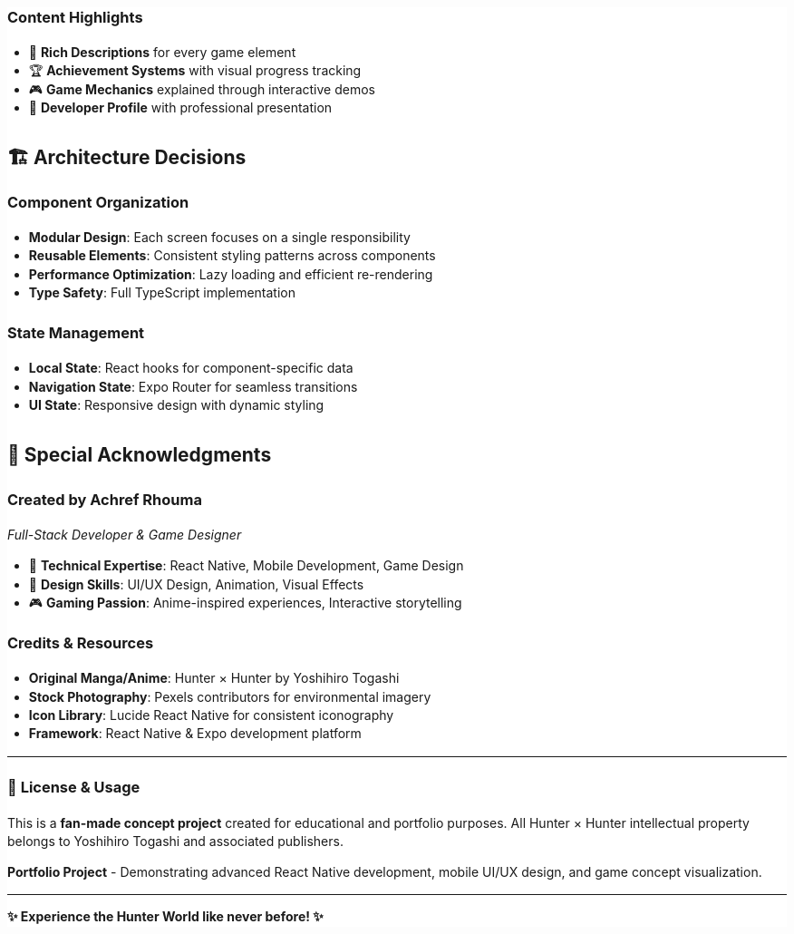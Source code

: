### **Content Highlights**
- 📖 **Rich Descriptions** for every game element
- 🏆 **Achievement Systems** with visual progress tracking
- 🎮 **Game Mechanics** explained through interactive demos
- 👤 **Developer Profile** with professional presentation

## 🏗️ **Architecture Decisions**

### **Component Organization**
- **Modular Design**: Each screen focuses on a single responsibility
- **Reusable Elements**: Consistent styling patterns across components
- **Performance Optimization**: Lazy loading and efficient re-rendering
- **Type Safety**: Full TypeScript implementation

### **State Management**
- **Local State**: React hooks for component-specific data
- **Navigation State**: Expo Router for seamless transitions
- **UI State**: Responsive design with dynamic styling

## 🎊 **Special Acknowledgments**

### **Created by Achref Rhouma**
*Full-Stack Developer & Game Designer*

- 🔧 **Technical Expertise**: React Native, Mobile Development, Game Design
- 🎨 **Design Skills**: UI/UX Design, Animation, Visual Effects
- 🎮 **Gaming Passion**: Anime-inspired experiences, Interactive storytelling

### **Credits & Resources**
- **Original Manga/Anime**: Hunter × Hunter by Yoshihiro Togashi
- **Stock Photography**: Pexels contributors for environmental imagery  
- **Icon Library**: Lucide React Native for consistent iconography
- **Framework**: React Native & Expo development platform

---

### 📄 **License & Usage**

This is a **fan-made concept project** created for educational and portfolio purposes. All Hunter × Hunter intellectual property belongs to Yoshihiro Togashi and associated publishers. 

**Portfolio Project** - Demonstrating advanced React Native development, mobile UI/UX design, and game concept visualization.

---

**✨ Experience the Hunter World like never before! ✨**
